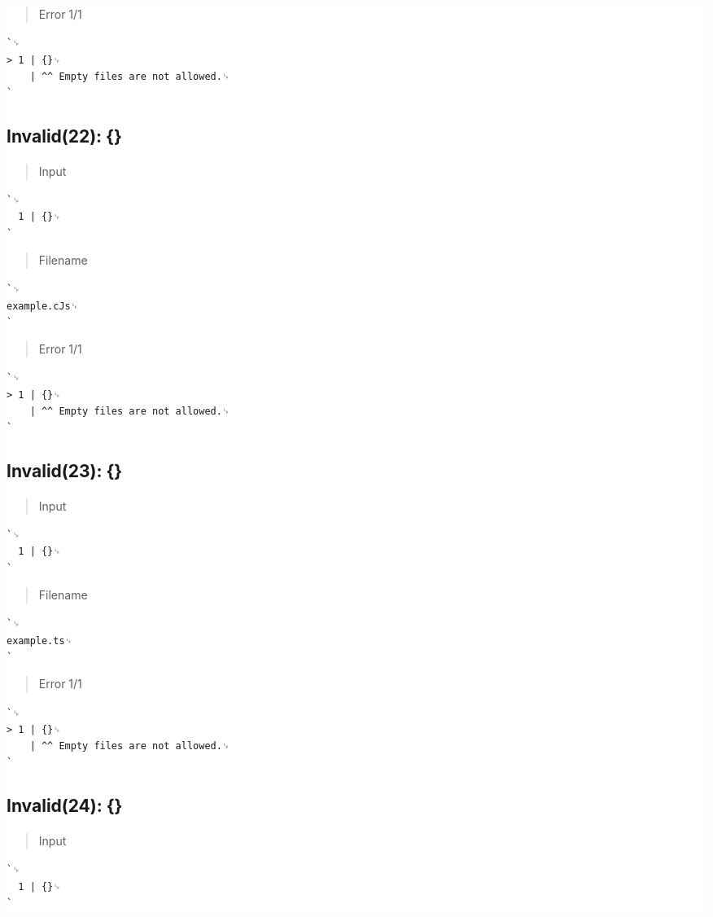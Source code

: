 > Error 1/1

    `␊
    > 1 | {}␊
        | ^^ Empty files are not allowed.␊
    `

## Invalid(22): {}

> Input

    `␊
      1 | {}␊
    `

> Filename

    `␊
    example.cJs␊
    `

> Error 1/1

    `␊
    > 1 | {}␊
        | ^^ Empty files are not allowed.␊
    `

## Invalid(23): {}

> Input

    `␊
      1 | {}␊
    `

> Filename

    `␊
    example.ts␊
    `

> Error 1/1

    `␊
    > 1 | {}␊
        | ^^ Empty files are not allowed.␊
    `

## Invalid(24): {}

> Input

    `␊
      1 | {}␊
    `
